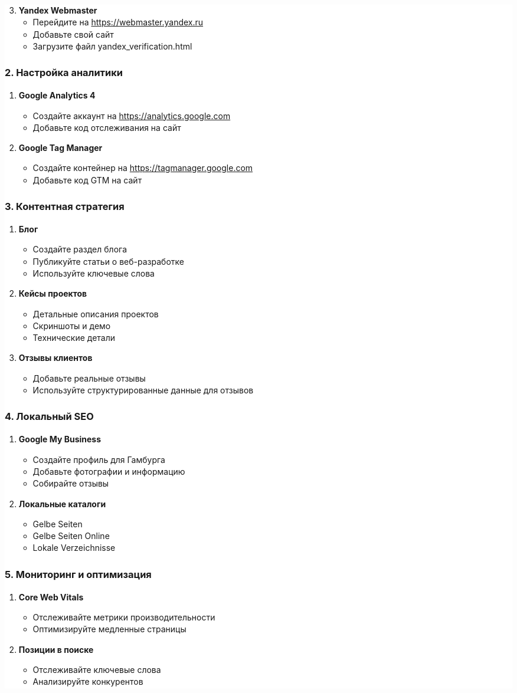 3. **Yandex Webmaster**
   - Перейдите на https://webmaster.yandex.ru
   - Добавьте свой сайт
   - Загрузите файл yandex_verification.html

### 2. Настройка аналитики

1. **Google Analytics 4**

   - Создайте аккаунт на https://analytics.google.com
   - Добавьте код отслеживания на сайт

2. **Google Tag Manager**
   - Создайте контейнер на https://tagmanager.google.com
   - Добавьте код GTM на сайт

### 3. Контентная стратегия

1. **Блог**

   - Создайте раздел блога
   - Публикуйте статьи о веб-разработке
   - Используйте ключевые слова

2. **Кейсы проектов**

   - Детальные описания проектов
   - Скриншоты и демо
   - Технические детали

3. **Отзывы клиентов**
   - Добавьте реальные отзывы
   - Используйте структурированные данные для отзывов

### 4. Локальный SEO

1. **Google My Business**

   - Создайте профиль для Гамбурга
   - Добавьте фотографии и информацию
   - Собирайте отзывы

2. **Локальные каталоги**
   - Gelbe Seiten
   - Gelbe Seiten Online
   - Lokale Verzeichnisse

### 5. Мониторинг и оптимизация

1. **Core Web Vitals**

   - Отслеживайте метрики производительности
   - Оптимизируйте медленные страницы

2. **Позиции в поиске**

   - Отслеживайте ключевые слова
   - Анализируйте конкурентов
